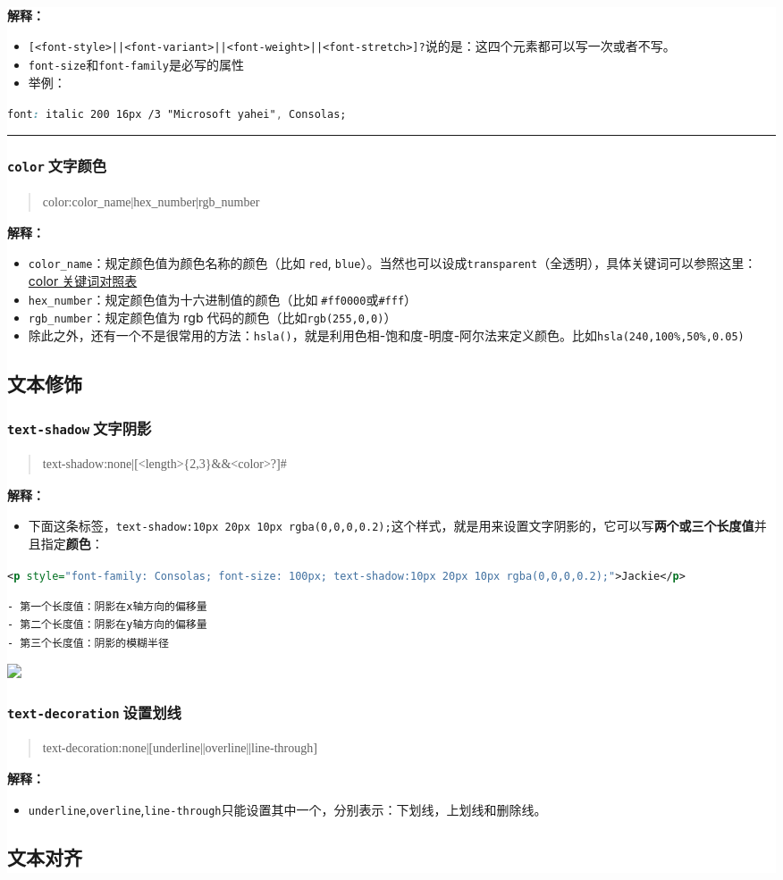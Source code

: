 **解释：**

-   `[<font-style>||<font-variant>||<font-weight>||<font-stretch>]?`说的是：这四个元素都可以写一次或者不写。
-   `font-size`和`font-family`是必写的属性
-   举例：

```css
font: italic 200 16px /3 "Microsoft yahei", Consolas;
```

---

### `color` 文字颜色

> <span style="font-family: consolas">color:color_name|hex_number|rgb_number</span>

**解释：**

-   `color_name`：规定颜色值为颜色名称的颜色（比如 `red`, `blue`）。当然也可以设成`transparent`（全透明），具体关键词可以参照这里：[color 关键词对照表](#颜色关键值表)
-   `hex_number`：规定颜色值为十六进制值的颜色（比如 `#ff0000`或`#fff`）
-   `rgb_number`：规定颜色值为 rgb 代码的颜色（比如`rgb(255,0,0)`）
-   除此之外，还有一个不是很常用的方法：`hsla()`，就是利用色相-饱和度-明度-阿尔法来定义颜色。比如`hsla(240,100%,50%,0.05)`

## 文本修饰

### `text-shadow` 文字阴影

> <span style="font-family: consolas">text-shadow:none|[&lt;length&gt;{2,3}&&&lt;color&gt;?]#</span>

**解释：**

-   下面这条标签，`text-shadow:10px 20px 10px rgba(0,0,0,0.2);`这个样式，就是用来设置文字阴影的，它可以写**两个或三个长度值**并且指定**颜色**：

```xml
<p style="font-family: Consolas; font-size: 100px; text-shadow:10px 20px 10px rgba(0,0,0,0.2);">Jackie</p>
```

    - 第一个长度值：阴影在x轴方向的偏移量
    - 第二个长度值：阴影在y轴方向的偏移量
    - 第三个长度值：阴影的模糊半径

![](https://jackie-image.oss-cn-hangzhou.aliyuncs.com/16-10-23/24138474.jpg)

### `text-decoration` 设置划线

> <span style="font-family: consolas">text-decoration:none|[underline||overline||line-through]</span>

**解释：**

-   `underline`,`overline`,`line-through`只能设置其中一个，分别表示：下划线，上划线和删除线。

## 文本对齐

